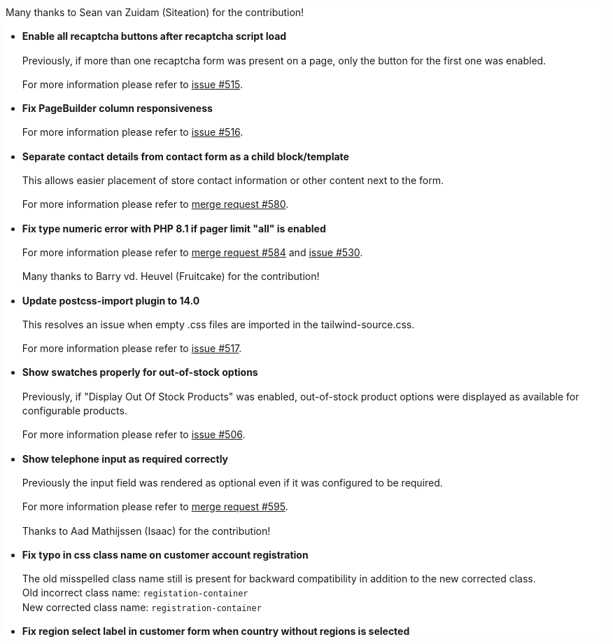   Many thanks to Sean van Zuidam (Siteation) for the contribution!

- **Enable all recaptcha buttons after recaptcha script load**

  Previously, if more than one recaptcha form was present on a page, only the button for the first one was enabled.

  For more information please refer to [issue #515](https://gitlab.hyva.io/hyva-themes/magento2-default-theme/-/issues/515).

- **Fix PageBuilder column responsiveness**

  For more information please refer to [issue #516](https://gitlab.hyva.io/hyva-themes/magento2-default-theme/-/issues/516).

- **Separate contact details from contact form as a child block/template**

  This allows easier placement of store contact information or other content next to the form.

  For more information please refer to [merge request #580](https://gitlab.hyva.io/hyva-themes/magento2-default-theme/-/merge_requests/580).

- **Fix type numeric error with PHP 8.1 if pager limit "all" is enabled**

  For more information please refer to [merge request #584](https://gitlab.hyva.io/hyva-themes/magento2-default-theme/-/merge_requests/584) and [issue #530](https://gitlab.hyva.io/hyva-themes/magento2-default-theme/-/issues/530).

  Many thanks to Barry vd. Heuvel (Fruitcake) for the contribution!

- **Update postcss-import plugin to 14.0**

  This resolves an issue when empty .css files are imported in the tailwind-source.css.

  For more information please refer to [issue #517](https://gitlab.hyva.io/hyva-themes/magento2-default-theme/-/issues/517).

- **Show swatches properly for out-of-stock options**

  Previously, if "Display Out Of Stock Products" was enabled, out-of-stock product options were displayed as available for configurable products.

  For more information please refer to [issue #506](https://gitlab.hyva.io/hyva-themes/magento2-default-theme/-/issues/506).

- **Show telephone input as required correctly**

  Previously the input field was rendered as optional even if it was configured to be required.

  For more information please refer to [merge request #595](https://gitlab.hyva.io/hyva-themes/magento2-default-theme/-/merge_requests/595).

  Thanks to Aad Mathijssen (Isaac) for the contribution!

- **Fix typo in css class name on customer account registration**

  The old misspelled class name still is present for backward compatibility in addition to the new corrected class.  
  Old incorrect class name: `registation-container`  
  New corrected class name: `registration-container`

- **Fix region select label in customer form when country without regions is selected**
